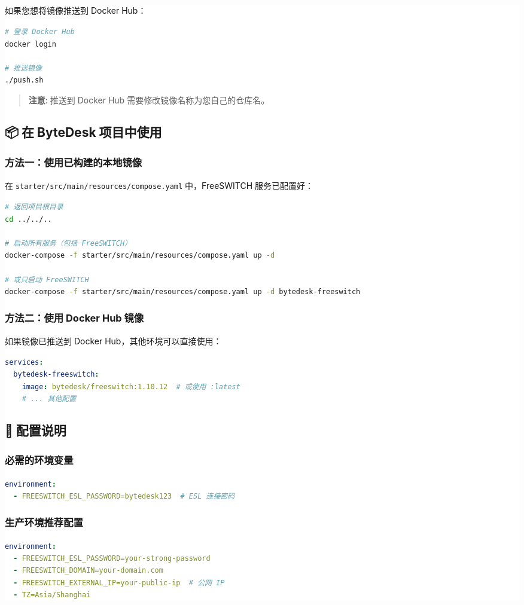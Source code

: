 如果您想将镜像推送到 Docker Hub：

```bash
# 登录 Docker Hub
docker login

# 推送镜像
./push.sh
```

> **注意**: 推送到 Docker Hub 需要修改镜像名称为您自己的仓库名。

## 📦 在 ByteDesk 项目中使用

### 方法一：使用已构建的本地镜像

在 `starter/src/main/resources/compose.yaml` 中，FreeSWITCH 服务已配置好：

```bash
# 返回项目根目录
cd ../../..

# 启动所有服务（包括 FreeSWITCH）
docker-compose -f starter/src/main/resources/compose.yaml up -d

# 或只启动 FreeSWITCH
docker-compose -f starter/src/main/resources/compose.yaml up -d bytedesk-freeswitch
```

### 方法二：使用 Docker Hub 镜像

如果镜像已推送到 Docker Hub，其他环境可以直接使用：

```yaml
services:
  bytedesk-freeswitch:
    image: bytedesk/freeswitch:1.10.12  # 或使用 :latest
    # ... 其他配置
```

## 🔧 配置说明

### 必需的环境变量

```yaml
environment:
  - FREESWITCH_ESL_PASSWORD=bytedesk123  # ESL 连接密码
```

### 生产环境推荐配置

```yaml
environment:
  - FREESWITCH_ESL_PASSWORD=your-strong-password
  - FREESWITCH_DOMAIN=your-domain.com
  - FREESWITCH_EXTERNAL_IP=your-public-ip  # 公网 IP
  - TZ=Asia/Shanghai
```
